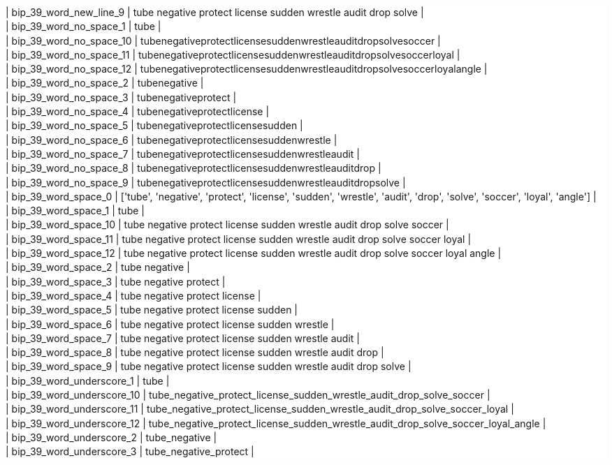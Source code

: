 | bip_39_word_new_line_9 | tube
negative
protect
license
sudden
wrestle
audit
drop
solve |  
| bip_39_word_no_space_1 | tube |  
| bip_39_word_no_space_10 | tubenegativeprotectlicensesuddenwrestleauditdropsolvesoccer |  
| bip_39_word_no_space_11 | tubenegativeprotectlicensesuddenwrestleauditdropsolvesoccerloyal |  
| bip_39_word_no_space_12 | tubenegativeprotectlicensesuddenwrestleauditdropsolvesoccerloyalangle |  
| bip_39_word_no_space_2 | tubenegative |  
| bip_39_word_no_space_3 | tubenegativeprotect |  
| bip_39_word_no_space_4 | tubenegativeprotectlicense |  
| bip_39_word_no_space_5 | tubenegativeprotectlicensesudden |  
| bip_39_word_no_space_6 | tubenegativeprotectlicensesuddenwrestle |  
| bip_39_word_no_space_7 | tubenegativeprotectlicensesuddenwrestleaudit |  
| bip_39_word_no_space_8 | tubenegativeprotectlicensesuddenwrestleauditdrop |  
| bip_39_word_no_space_9 | tubenegativeprotectlicensesuddenwrestleauditdropsolve |  
| bip_39_word_space_0 | ['tube', 'negative', 'protect', 'license', 'sudden', 'wrestle', 'audit', 'drop', 'solve', 'soccer', 'loyal', 'angle'] |  
| bip_39_word_space_1 | tube |  
| bip_39_word_space_10 | tube negative protect license sudden wrestle audit drop solve soccer |  
| bip_39_word_space_11 | tube negative protect license sudden wrestle audit drop solve soccer loyal |  
| bip_39_word_space_12 | tube negative protect license sudden wrestle audit drop solve soccer loyal angle |  
| bip_39_word_space_2 | tube negative |  
| bip_39_word_space_3 | tube negative protect |  
| bip_39_word_space_4 | tube negative protect license |  
| bip_39_word_space_5 | tube negative protect license sudden |  
| bip_39_word_space_6 | tube negative protect license sudden wrestle |  
| bip_39_word_space_7 | tube negative protect license sudden wrestle audit |  
| bip_39_word_space_8 | tube negative protect license sudden wrestle audit drop |  
| bip_39_word_space_9 | tube negative protect license sudden wrestle audit drop solve |  
| bip_39_word_underscore_1 | tube |  
| bip_39_word_underscore_10 | tube_negative_protect_license_sudden_wrestle_audit_drop_solve_soccer |  
| bip_39_word_underscore_11 | tube_negative_protect_license_sudden_wrestle_audit_drop_solve_soccer_loyal |  
| bip_39_word_underscore_12 | tube_negative_protect_license_sudden_wrestle_audit_drop_solve_soccer_loyal_angle |  
| bip_39_word_underscore_2 | tube_negative |  
| bip_39_word_underscore_3 | tube_negative_protect |  